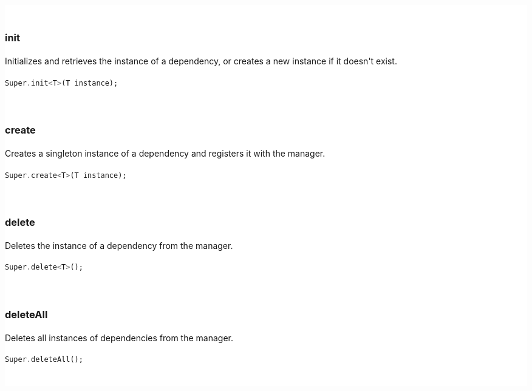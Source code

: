 <br>

### init

Initializes and retrieves the instance of a dependency, or creates a new instance if it doesn't exist.
```dart
Super.init<T>(T instance);
```

<br>

### create

Creates a singleton instance of a dependency and registers it with the manager.
```dart
Super.create<T>(T instance);
```

<br>

### delete

Deletes the instance of a dependency from the manager.
```dart
Super.delete<T>();
```

<br>

### deleteAll

Deletes all instances of dependencies from the manager.
```dart
Super.deleteAll();
```

<br>
